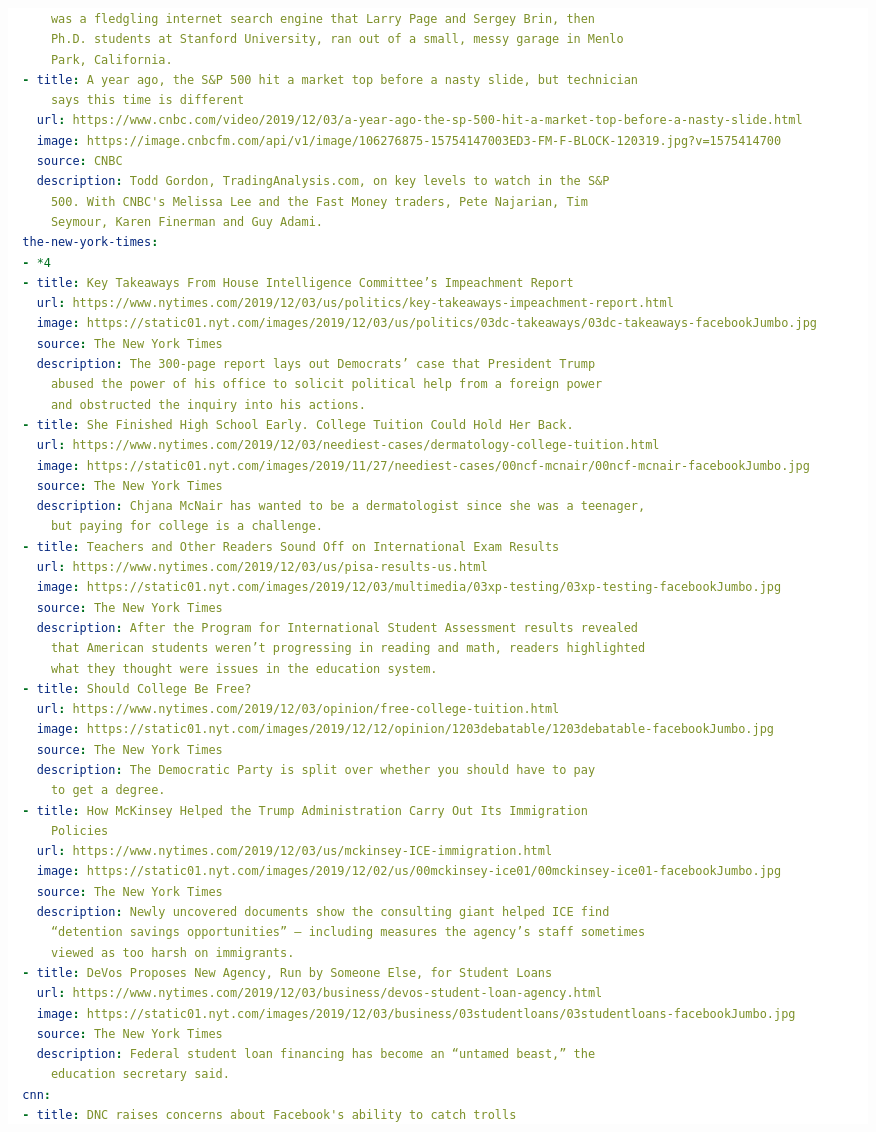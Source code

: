```yaml
      was a fledgling internet search engine that Larry Page and Sergey Brin, then
      Ph.D. students at Stanford University, ran out of a small, messy garage in Menlo
      Park, California.
  - title: A year ago, the S&P 500 hit a market top before a nasty slide, but technician
      says this time is different
    url: https://www.cnbc.com/video/2019/12/03/a-year-ago-the-sp-500-hit-a-market-top-before-a-nasty-slide.html
    image: https://image.cnbcfm.com/api/v1/image/106276875-15754147003ED3-FM-F-BLOCK-120319.jpg?v=1575414700
    source: CNBC
    description: Todd Gordon, TradingAnalysis.com, on key levels to watch in the S&P
      500. With CNBC's Melissa Lee and the Fast Money traders, Pete Najarian, Tim
      Seymour, Karen Finerman and Guy Adami.
  the-new-york-times:
  - *4
  - title: Key Takeaways From House Intelligence Committee’s Impeachment Report
    url: https://www.nytimes.com/2019/12/03/us/politics/key-takeaways-impeachment-report.html
    image: https://static01.nyt.com/images/2019/12/03/us/politics/03dc-takeaways/03dc-takeaways-facebookJumbo.jpg
    source: The New York Times
    description: The 300-page report lays out Democrats’ case that President Trump
      abused the power of his office to solicit political help from a foreign power
      and obstructed the inquiry into his actions.
  - title: She Finished High School Early. College Tuition Could Hold Her Back.
    url: https://www.nytimes.com/2019/12/03/neediest-cases/dermatology-college-tuition.html
    image: https://static01.nyt.com/images/2019/11/27/neediest-cases/00ncf-mcnair/00ncf-mcnair-facebookJumbo.jpg
    source: The New York Times
    description: Chjana McNair has wanted to be a dermatologist since she was a teenager,
      but paying for college is a challenge.
  - title: Teachers and Other Readers Sound Off on International Exam Results
    url: https://www.nytimes.com/2019/12/03/us/pisa-results-us.html
    image: https://static01.nyt.com/images/2019/12/03/multimedia/03xp-testing/03xp-testing-facebookJumbo.jpg
    source: The New York Times
    description: After the Program for International Student Assessment results revealed
      that American students weren’t progressing in reading and math, readers highlighted
      what they thought were issues in the education system.
  - title: Should College Be Free?
    url: https://www.nytimes.com/2019/12/03/opinion/free-college-tuition.html
    image: https://static01.nyt.com/images/2019/12/12/opinion/1203debatable/1203debatable-facebookJumbo.jpg
    source: The New York Times
    description: The Democratic Party is split over whether you should have to pay
      to get a degree.
  - title: How McKinsey Helped the Trump Administration Carry Out Its Immigration
      Policies
    url: https://www.nytimes.com/2019/12/03/us/mckinsey-ICE-immigration.html
    image: https://static01.nyt.com/images/2019/12/02/us/00mckinsey-ice01/00mckinsey-ice01-facebookJumbo.jpg
    source: The New York Times
    description: Newly uncovered documents show the consulting giant helped ICE find
      “detention savings opportunities” — including measures the agency’s staff sometimes
      viewed as too harsh on immigrants.
  - title: DeVos Proposes New Agency, Run by Someone Else, for Student Loans
    url: https://www.nytimes.com/2019/12/03/business/devos-student-loan-agency.html
    image: https://static01.nyt.com/images/2019/12/03/business/03studentloans/03studentloans-facebookJumbo.jpg
    source: The New York Times
    description: Federal student loan financing has become an “untamed beast,” the
      education secretary said.
  cnn:
  - title: DNC raises concerns about Facebook's ability to catch trolls
```
